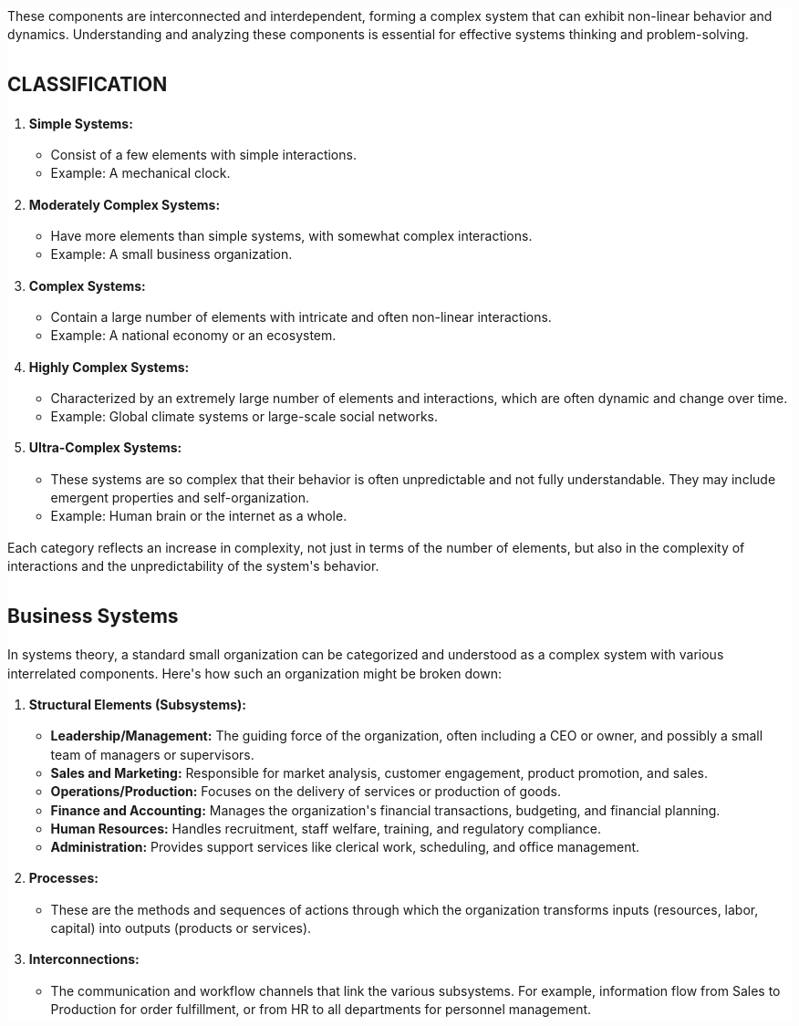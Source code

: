 These components are interconnected and interdependent, forming a complex system that can exhibit non-linear behavior and dynamics. Understanding and analyzing these components is essential for effective systems thinking and problem-solving.

## CLASSIFICATION

1. **Simple Systems:**
   - Consist of a few elements with simple interactions.
   - Example: A mechanical clock.

2. **Moderately Complex Systems:**
   - Have more elements than simple systems, with somewhat complex interactions.
   - Example: A small business organization.

3. **Complex Systems:**
   - Contain a large number of elements with intricate and often non-linear interactions.
   - Example: A national economy or an ecosystem.

4. **Highly Complex Systems:**
   - Characterized by an extremely large number of elements and interactions, which are often dynamic and change over time.
   - Example: Global climate systems or large-scale social networks.

5. **Ultra-Complex Systems:**
   - These systems are so complex that their behavior is often unpredictable and not fully understandable. They may include emergent properties and self-organization.
   - Example: Human brain or the internet as a whole.

Each category reflects an increase in complexity, not just in terms of the number of elements, but also in the complexity of interactions and the unpredictability of the system's behavior.

## Business Systems

In systems theory, a standard small organization can be categorized and understood as a complex system with various interrelated components. Here's how such an organization might be broken down:

1. **Structural Elements (Subsystems):**
   - **Leadership/Management:** The guiding force of the organization, often including a CEO or owner, and possibly a small team of managers or supervisors.
   - **Sales and Marketing:** Responsible for market analysis, customer engagement, product promotion, and sales.
   - **Operations/Production:** Focuses on the delivery of services or production of goods.
   - **Finance and Accounting:** Manages the organization's financial transactions, budgeting, and financial planning.
   - **Human Resources:** Handles recruitment, staff welfare, training, and regulatory compliance.
   - **Administration:** Provides support services like clerical work, scheduling, and office management.

2. **Processes:**
   - These are the methods and sequences of actions through which the organization transforms inputs (resources, labor, capital) into outputs (products or services).

3. **Interconnections:**
   - The communication and workflow channels that link the various subsystems. For example, information flow from Sales to Production for order fulfillment, or from HR to all departments for personnel management.

